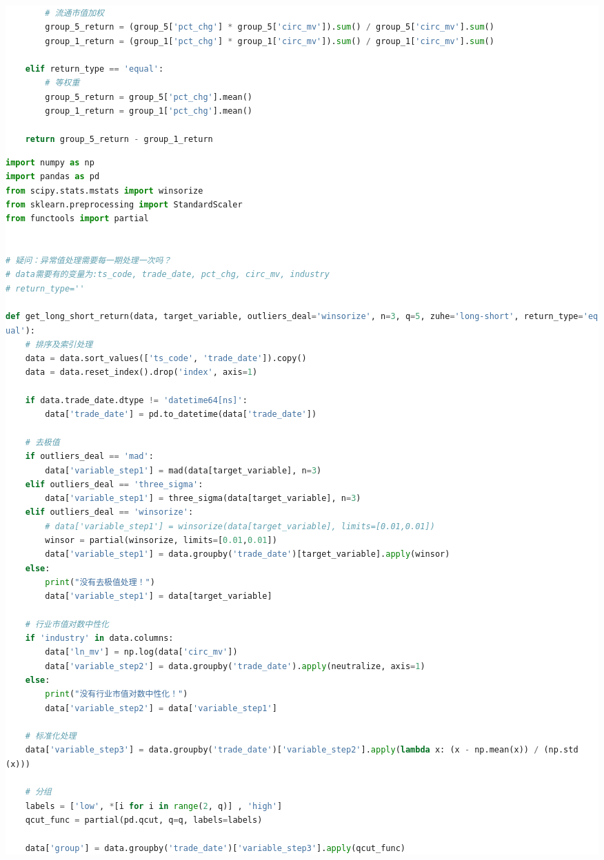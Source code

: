```python
        # 流通市值加权
        group_5_return = (group_5['pct_chg'] * group_5['circ_mv']).sum() / group_5['circ_mv'].sum()
        group_1_return = (group_1['pct_chg'] * group_1['circ_mv']).sum() / group_1['circ_mv'].sum()

    elif return_type == 'equal':
        # 等权重
        group_5_return = group_5['pct_chg'].mean()
        group_1_return = group_1['pct_chg'].mean()
    
    return group_5_return - group_1_return
```


```python
import numpy as np
import pandas as pd
from scipy.stats.mstats import winsorize
from sklearn.preprocessing import StandardScaler
from functools import partial


# 疑问：异常值处理需要每一期处理一次吗？
# data需要有的变量为:ts_code, trade_date, pct_chg, circ_mv, industry
# return_type=''

def get_long_short_return(data, target_variable, outliers_deal='winsorize', n=3, q=5, zuhe='long-short', return_type='equal'):
    # 排序及索引处理
    data = data.sort_values(['ts_code', 'trade_date']).copy()
    data = data.reset_index().drop('index', axis=1)
    
    if data.trade_date.dtype != 'datetime64[ns]':
        data['trade_date'] = pd.to_datetime(data['trade_date'])
    
    # 去极值
    if outliers_deal == 'mad':
        data['variable_step1'] = mad(data[target_variable], n=3)
    elif outliers_deal == 'three_sigma':
        data['variable_step1'] = three_sigma(data[target_variable], n=3)
    elif outliers_deal == 'winsorize':
        # data['variable_step1'] = winsorize(data[target_variable], limits=[0.01,0.01])
        winsor = partial(winsorize, limits=[0.01,0.01])
        data['variable_step1'] = data.groupby('trade_date')[target_variable].apply(winsor)
    else:
        print("没有去极值处理！")
        data['variable_step1'] = data[target_variable]
    
    # 行业市值对数中性化
    if 'industry' in data.columns:
        data['ln_mv'] = np.log(data['circ_mv'])
        data['variable_step2'] = data.groupby('trade_date').apply(neutralize, axis=1)
    else: 
        print("没有行业市值对数中性化！")
        data['variable_step2'] = data['variable_step1']
        
    # 标准化处理
    data['variable_step3'] = data.groupby('trade_date')['variable_step2'].apply(lambda x: (x - np.mean(x)) / (np.std(x)))
    
    # 分组
    labels = ['low', *[i for i in range(2, q)] , 'high']
    qcut_func = partial(pd.qcut, q=q, labels=labels)
    
    data['group'] = data.groupby('trade_date')['variable_step3'].apply(qcut_func)
```